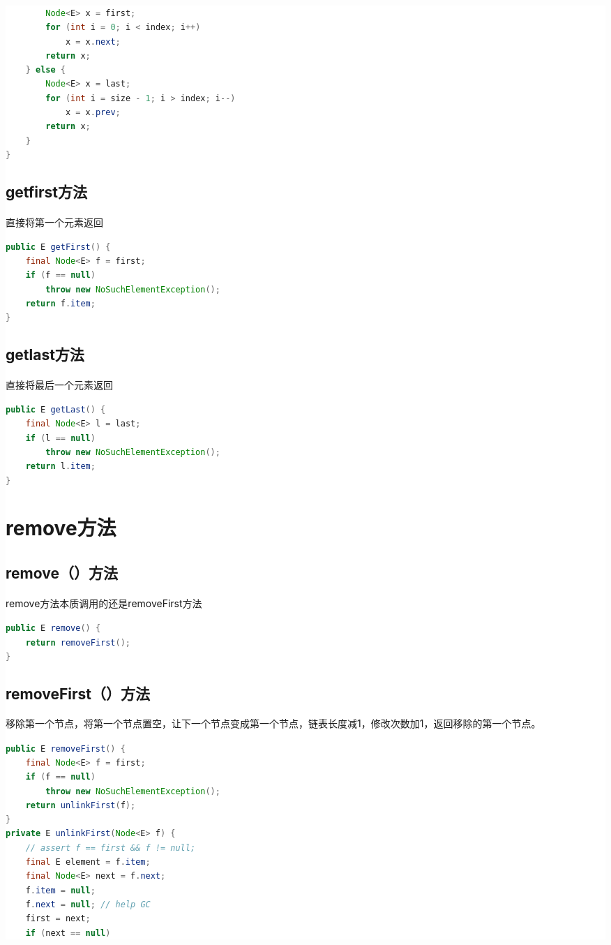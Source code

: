 ````java
        Node<E> x = first;  
        for (int i = 0; i < index; i++)  
            x = x.next;  
        return x;  
    } else {  
        Node<E> x = last;  
        for (int i = size - 1; i > index; i--)  
            x = x.prev;  
        return x;  
    }  
}  
````

## getfirst方法
直接将第一个元素返回
````java
public E getFirst() {  
    final Node<E> f = first;  
    if (f == null)  
        throw new NoSuchElementException();  
    return f.item;  
}  
````
## getlast方法
直接将最后一个元素返回
````java
public E getLast() {  
    final Node<E> l = last;  
    if (l == null)  
        throw new NoSuchElementException();  
    return l.item;  
}  
````

# remove方法
## remove（）方法
remove方法本质调用的还是removeFirst方法
````java
public E remove() {  
    return removeFirst();  
}  
````
## removeFirst（）方法
移除第一个节点，将第一个节点置空，让下一个节点变成第一个节点，链表长度减1，修改次数加1，返回移除的第一个节点。
````java
public E removeFirst() {  
    final Node<E> f = first;  
    if (f == null)  
        throw new NoSuchElementException();  
    return unlinkFirst(f);  
} 
private E unlinkFirst(Node<E> f) {  
    // assert f == first && f != null;  
    final E element = f.item;  
    final Node<E> next = f.next;  
    f.item = null;  
    f.next = null; // help GC  
    first = next;  
    if (next == null)  
````
